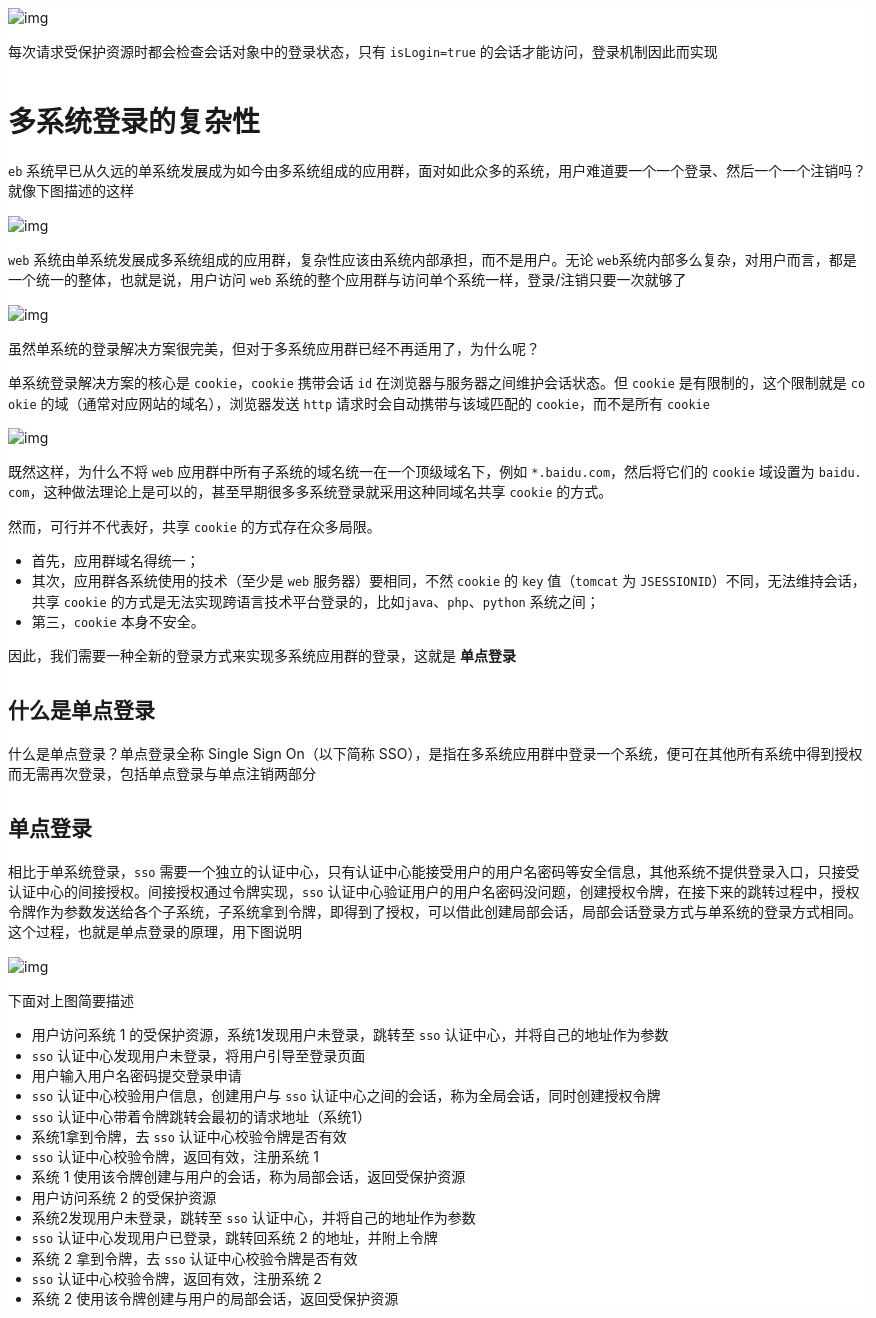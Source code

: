 ![img](/Users/liujiang/Documents/Typora/imgs/006tNc79ly1g35fampmjpj30is0fw3yk.jpg)

每次请求受保护资源时都会检查会话对象中的登录状态，只有 `isLogin=true` 的会话才能访问，登录机制因此而实现

# 多系统登录的复杂性

`eb` 系统早已从久远的单系统发展成为如今由多系统组成的应用群，面对如此众多的系统，用户难道要一个一个登录、然后一个一个注销吗？就像下图描述的这样

![img](/Users/liujiang/Documents/Typora/imgs/006tNc79ly1g35fl6fjpdj308q0a0weh.jpg)

`web` 系统由单系统发展成多系统组成的应用群，复杂性应该由系统内部承担，而不是用户。无论 `web`系统内部多么复杂，对用户而言，都是一个统一的整体，也就是说，用户访问 `web` 系统的整个应用群与访问单个系统一样，登录/注销只要一次就够了

![img](/Users/liujiang/Documents/Typora/imgs/006tNc79ly1g35fl6smufj30af0fugll.jpg)

虽然单系统的登录解决方案很完美，但对于多系统应用群已经不再适用了，为什么呢？

单系统登录解决方案的核心是 `cookie`，`cookie` 携带会话 `id` 在浏览器与服务器之间维护会话状态。但 `cookie` 是有限制的，这个限制就是 `cookie` 的域（通常对应网站的域名），浏览器发送 `http` 请求时会自动携带与该域匹配的 `cookie`，而不是所有 `cookie`

![img](/Users/liujiang/Documents/Typora/imgs/006tNc79ly1g35fl78mdlj30jj0fdaa1.jpg)

既然这样，为什么不将 `web` 应用群中所有子系统的域名统一在一个顶级域名下，例如 `*.baidu.com`，然后将它们的 `cookie` 域设置为 `baidu.com`，这种做法理论上是可以的，甚至早期很多多系统登录就采用这种同域名共享 `cookie` 的方式。

然而，可行并不代表好，共享 `cookie` 的方式存在众多局限。

- 首先，应用群域名得统一；
- 其次，应用群各系统使用的技术（至少是 `web` 服务器）要相同，不然 `cookie` 的 `key` 值（`tomcat` 为 `JSESSIONID`）不同，无法维持会话，共享 `cookie` 的方式是无法实现跨语言技术平台登录的，比如`java`、`php`、`python` 系统之间；
- 第三，`cookie` 本身不安全。

因此，我们需要一种全新的登录方式来实现多系统应用群的登录，这就是 **单点登录**

## 什么是单点登录

什么是单点登录？单点登录全称 Single Sign On（以下简称 SSO），是指在多系统应用群中登录一个系统，便可在其他所有系统中得到授权而无需再次登录，包括单点登录与单点注销两部分

## 单点登录

相比于单系统登录，`sso` 需要一个独立的认证中心，只有认证中心能接受用户的用户名密码等安全信息，其他系统不提供登录入口，只接受认证中心的间接授权。间接授权通过令牌实现，`sso` 认证中心验证用户的用户名密码没问题，创建授权令牌，在接下来的跳转过程中，授权令牌作为参数发送给各个子系统，子系统拿到令牌，即得到了授权，可以借此创建局部会话，局部会话登录方式与单系统的登录方式相同。这个过程，也就是单点登录的原理，用下图说明

![img](/Users/liujiang/Documents/Typora/imgs/006tNc79ly1g35fmdlgwej30u00wjdga.jpg)

下面对上图简要描述

- 用户访问系统 1 的受保护资源，系统1发现用户未登录，跳转至 `sso` 认证中心，并将自己的地址作为参数
- `sso` 认证中心发现用户未登录，将用户引导至登录页面
- 用户输入用户名密码提交登录申请
- `sso` 认证中心校验用户信息，创建用户与 `sso` 认证中心之间的会话，称为全局会话，同时创建授权令牌
- `sso` 认证中心带着令牌跳转会最初的请求地址（系统1）
- 系统1拿到令牌，去 `sso` 认证中心校验令牌是否有效
- `sso` 认证中心校验令牌，返回有效，注册系统 1
- 系统 1 使用该令牌创建与用户的会话，称为局部会话，返回受保护资源
- 用户访问系统 2 的受保护资源
- 系统2发现用户未登录，跳转至 `sso` 认证中心，并将自己的地址作为参数
- `sso` 认证中心发现用户已登录，跳转回系统 2 的地址，并附上令牌
- 系统 2 拿到令牌，去 `sso` 认证中心校验令牌是否有效
- `sso` 认证中心校验令牌，返回有效，注册系统 2
- 系统 2 使用该令牌创建与用户的局部会话，返回受保护资源
